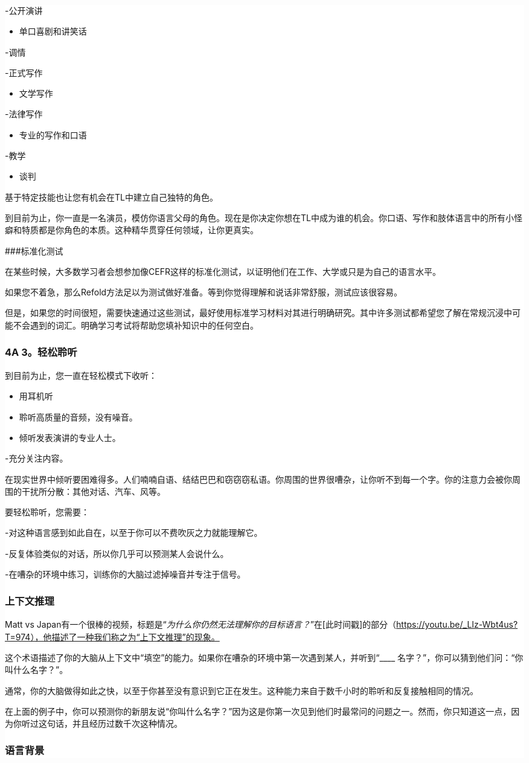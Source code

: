 -公开演讲

- 单口喜剧和讲笑话

-调情

-正式写作

- 文学写作

-法律写作

- 专业的写作和口语

-教学

- 谈判

基于特定技能也让您有机会在TL中建立自己独特的角色。

到目前为止，你一直是一名演员，模仿你语言父母的角色。现在是你决定你想在TL中成为谁的机会。你口语、写作和肢体语言中的所有小怪癖和特质都是你角色的本质。这种精华贯穿任何领域，让你更真实。

###标准化测试

在某些时候，大多数学习者会想参加像CEFR这样的标准化测试，以证明他们在工作、大学或只是为自己的语言水平。

如果您不着急，那么Refold方法足以为测试做好准备。等到你觉得理解和说话非常舒服，测试应该很容易。

但是，如果您的时间很短，需要快速通过这些测试，最好使用标准学习材料对其进行明确研究。其中许多测试都希望您了解在常规沉浸中可能不会遇到的词汇。明确学习考试将帮助您填补知识中的任何空白。

### 4A 3。轻松聆听

到目前为止，您一直在轻松模式下收听：

- 用耳机听

- 聆听高质量的音频，没有噪音。

- 倾听发表演讲的专业人士。

-充分关注内容。

在现实世界中倾听要困难得多。人们喃喃自语、结结巴巴和窃窃窃私语。你周围的世界很嘈杂，让你听不到每一个字。你的注意力会被你周围的干扰所分散：其他对话、汽车、风等。

要轻松聆听，您需要：

-对这种语言感到如此自在，以至于你可以不费吹灰之力就能理解它。

-反复体验类似的对话，所以你几乎可以预测某人会说什么。

-在嘈杂的环境中练习，训练你的大脑过滤掉噪音并专注于信号。

### 上下文推理

Matt vs Japan有一个很棒的视频，标题是“*为什么你仍然无法理解你的目标语言？*”在[此时间戳]的部分（https://youtu.be/_LIz-Wbt4us?T=974），他描述了一种我们称之为“上下文推理”的现象。

这个术语描述了你的大脑从上下文中“填空”的能力。如果你在嘈杂的环境中第一次遇到某人，并听到“____ 名字？”，你可以猜到他们问：“你叫什么名字？”。

通常，你的大脑做得如此之快，以至于你甚至没有意识到它正在发生。这种能力来自于数千小时的聆听和反复接触相同的情况。

在上面的例子中，你可以预测你的新朋友说“你叫什么名字？”因为这是你第一次见到他们时最常问的问题之一。然而，你只知道这一点，因为你听过这句话，并且经历过数千次这种情况。

### 语言背景
